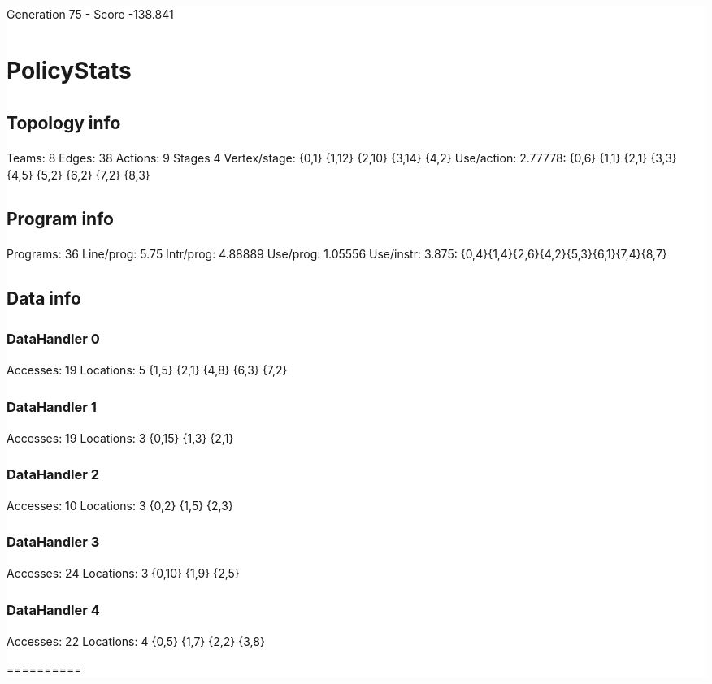 Generation 75 - Score -138.841

# PolicyStats
## Topology info
Teams:		8
Edges:		38
Actions:	9
Stages		4
Vertex/stage:	{0,1} {1,12} {2,10} {3,14} {4,2} 
Use/action:	2.77778: {0,6} {1,1} {2,1} {3,3} {4,5} {5,2} {6,2} {7,2} {8,3} 

## Program info
Programs:	36
Line/prog:	5.75
Intr/prog:	4.88889
Use/prog:	1.05556
Use/instr:	3.875: {0,4}{1,4}{2,6}{4,2}{5,3}{6,1}{7,4}{8,7}

## Data info

### DataHandler 0
Accesses:	19
Locations:	5
{1,5} {2,1} {4,8} {6,3} {7,2} 

### DataHandler 1
Accesses:	19
Locations:	3
{0,15} {1,3} {2,1} 

### DataHandler 2
Accesses:	10
Locations:	3
{0,2} {1,5} {2,3} 

### DataHandler 3
Accesses:	24
Locations:	3
{0,10} {1,9} {2,5} 

### DataHandler 4
Accesses:	22
Locations:	4
{0,5} {1,7} {2,2} {3,8} 


==========
